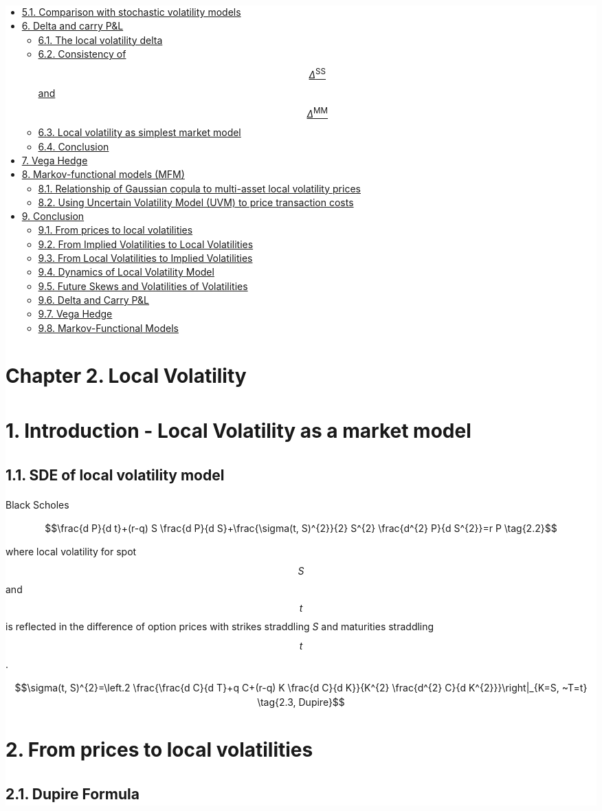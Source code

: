   - [5.1. Comparison with stochastic volatility models](#51-comparison-with-stochastic-volatility-models)
- [6. Delta and carry P&L](#6-delta-and-carry-pl)
  - [6.1. The local volatility delta](#61-the-local-volatility-delta)
  - [6.2. Consistency of $$\Delta^{\mathrm{SS}}$$ and $$\Delta^{\mathrm{MM}}$$](#62-consistency-of-deltamathrmss-and-deltamathrmmm)
  - [6.3. Local volatility as simplest market model](#63-local-volatility-as-simplest-market-model)
  - [6.4. Conclusion](#64-conclusion)
- [7. Vega Hedge](#7-vega-hedge)
- [8. Markov-functional models (MFM)](#8-markov-functional-models-mfm)
  - [8.1. Relationship of Gaussian copula to multi-asset local volatility prices](#81-relationship-of-gaussian-copula-to-multi-asset-local-volatility-prices)
  - [8.2. Using Uncertain Volatility Model (UVM) to price transaction costs](#82-using-uncertain-volatility-model-uvm-to-price-transaction-costs)
- [9. Conclusion](#9-conclusion)
  - [9.1. From prices to local volatilities](#91-from-prices-to-local-volatilities)
  - [9.2. From Implied Volatilities to Local Volatilities](#92-from-implied-volatilities-to-local-volatilities)
  - [9.3. From Local Volatilities to Implied Volatilities](#93-from-local-volatilities-to-implied-volatilities)
  - [9.4. Dynamics of Local Volatility Model](#94-dynamics-of-local-volatility-model)
  - [9.5. Future Skews and Volatilities of Volatilities](#95-future-skews-and-volatilities-of-volatilities)
  - [9.6. Delta and Carry P&L](#96-delta-and-carry-pl)
  - [9.7. Vega Hedge](#97-vega-hedge)
  - [9.8. Markov-Functional Models](#98-markov-functional-models)



Chapter 2. Local Volatility
===

# 1. Introduction - Local Volatility as a market model

## 1.1. SDE of local volatility model

Black Scholes

$$\frac{d P}{d t}+(r-q) S \frac{d P}{d S}+\frac{\sigma(t, S)^{2}}{2} S^{2} \frac{d^{2} P}{d S^{2}}=r P \tag{2.2}$$

where local volatility for spot $$S$$ and $$t$$ is reflected in the difference of option prices with strikes straddling $S$ and maturities straddling $$t$$.

$$\sigma(t, S)^{2}=\left.2 \frac{\frac{d C}{d T}+q C+(r-q) K \frac{d C}{d K}}{K^{2} \frac{d^{2} C}{d K^{2}}}\right|_{K=S, ~T=t} \tag{2.3, Dupire}$$

# 2. From prices to local volatilities

## 2.1. Dupire Formula
